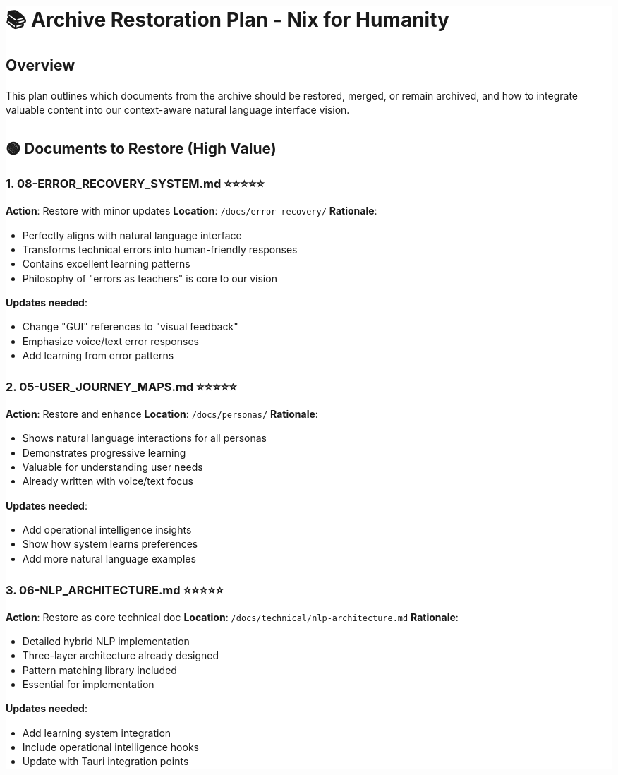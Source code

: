# 📚 Archive Restoration Plan - Nix for Humanity

## Overview

This plan outlines which documents from the archive should be restored, merged, or remain archived, and how to integrate valuable content into our context-aware natural language interface vision.

## 🟢 Documents to Restore (High Value)

### 1. **08-ERROR_RECOVERY_SYSTEM.md** ⭐⭐⭐⭐⭐
**Action**: Restore with minor updates
**Location**: `/docs/error-recovery/`
**Rationale**: 
- Perfectly aligns with natural language interface
- Transforms technical errors into human-friendly responses
- Contains excellent learning patterns
- Philosophy of "errors as teachers" is core to our vision

**Updates needed**:
- Change "GUI" references to "visual feedback"
- Emphasize voice/text error responses
- Add learning from error patterns

### 2. **05-USER_JOURNEY_MAPS.md** ⭐⭐⭐⭐⭐
**Action**: Restore and enhance
**Location**: `/docs/personas/`
**Rationale**:
- Shows natural language interactions for all personas
- Demonstrates progressive learning
- Valuable for understanding user needs
- Already written with voice/text focus

**Updates needed**:
- Add operational intelligence insights
- Show how system learns preferences
- Add more natural language examples

### 3. **06-NLP_ARCHITECTURE.md** ⭐⭐⭐⭐⭐
**Action**: Restore as core technical doc
**Location**: `/docs/technical/nlp-architecture.md`
**Rationale**:
- Detailed hybrid NLP implementation
- Three-layer architecture already designed
- Pattern matching library included
- Essential for implementation

**Updates needed**:
- Add learning system integration
- Include operational intelligence hooks
- Update with Tauri integration points

